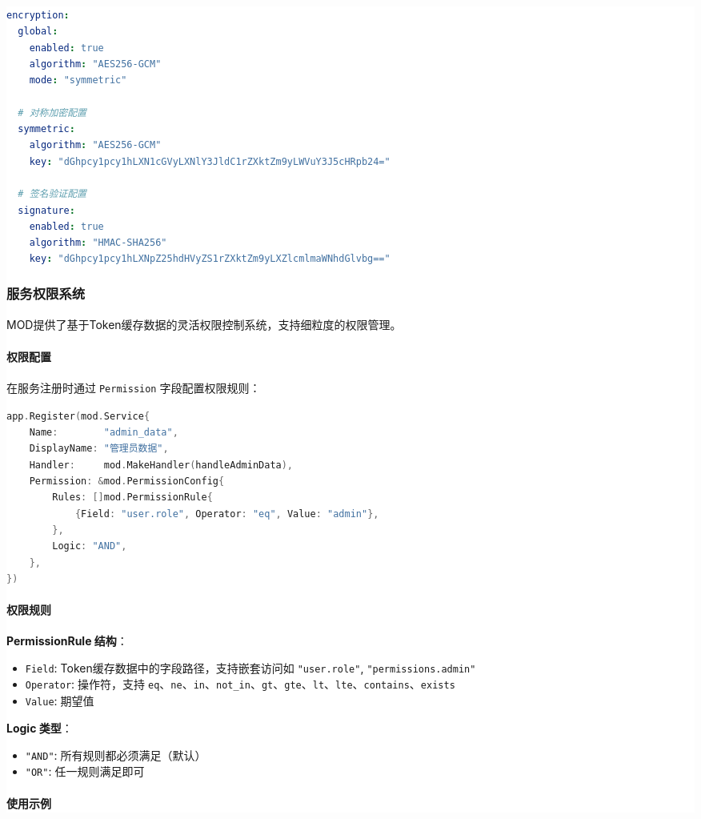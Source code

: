 ```yaml
encryption:
  global:
    enabled: true
    algorithm: "AES256-GCM"
    mode: "symmetric"

  # 对称加密配置
  symmetric:
    algorithm: "AES256-GCM"
    key: "dGhpcy1pcy1hLXN1cGVyLXNlY3JldC1rZXktZm9yLWVuY3J5cHRpb24="

  # 签名验证配置
  signature:
    enabled: true
    algorithm: "HMAC-SHA256"
    key: "dGhpcy1pcy1hLXNpZ25hdHVyZS1rZXktZm9yLXZlcmlmaWNhdGlvbg=="
```

### 服务权限系统

MOD提供了基于Token缓存数据的灵活权限控制系统，支持细粒度的权限管理。

#### 权限配置

在服务注册时通过 `Permission` 字段配置权限规则：

```go
app.Register(mod.Service{
    Name:        "admin_data",
    DisplayName: "管理员数据",
    Handler:     mod.MakeHandler(handleAdminData),
    Permission: &mod.PermissionConfig{
        Rules: []mod.PermissionRule{
            {Field: "user.role", Operator: "eq", Value: "admin"},
        },
        Logic: "AND",
    },
})
```

#### 权限规则

**PermissionRule 结构**：
- `Field`: Token缓存数据中的字段路径，支持嵌套访问如 `"user.role"`, `"permissions.admin"`
- `Operator`: 操作符，支持 `eq`、`ne`、`in`、`not_in`、`gt`、`gte`、`lt`、`lte`、`contains`、`exists`
- `Value`: 期望值

**Logic 类型**：
- `"AND"`: 所有规则都必须满足（默认）
- `"OR"`: 任一规则满足即可

#### 使用示例
